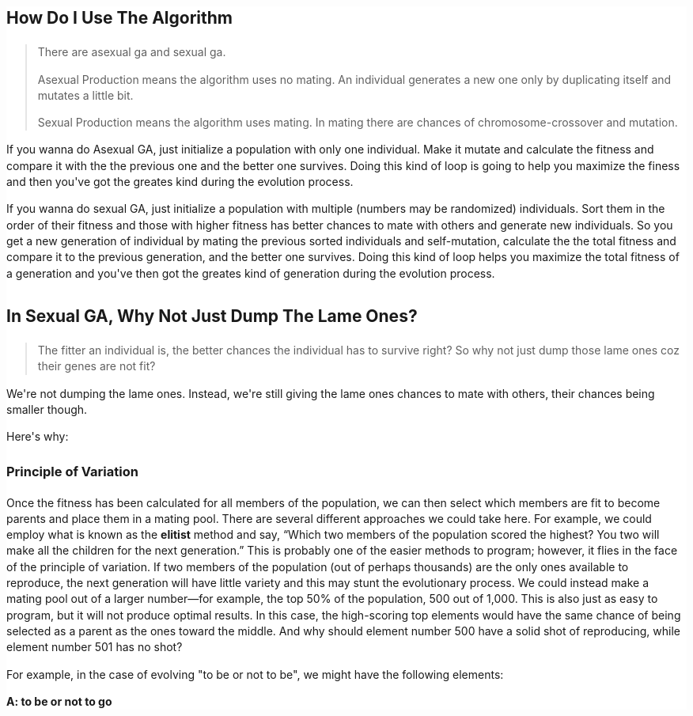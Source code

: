 

## How Do I Use The Algorithm

> There are asexual ga and sexual ga. 
>
> Asexual Production means the algorithm uses no mating. An individual generates a new one only by duplicating itself and mutates a little bit.
>
> Sexual Production means the algorithm uses mating. In mating there are chances of chromosome-crossover and mutation.

If you wanna do Asexual GA, just initialize a population with only one individual. Make it mutate and calculate the fitness and compare it with the the previous one and the better one survives. Doing this kind of loop is going to help you maximize the finess and then you've got the greates kind during the evolution process.

If you wanna do sexual GA, just initialize a population with multiple (numbers may be randomized) individuals. Sort them in the order of their fitness and those with higher fitness has better chances to mate with others and generate new individuals. So you get a new generation of individual by mating the previous sorted individuals and self-mutation, calculate the the total fitness and compare it to the previous generation, and the better one survives. Doing this kind of loop helps you maximize the total fitness of a generation and you've then got the greates kind of generation during the evolution process.

## In Sexual GA, Why Not Just Dump The Lame Ones?

> The fitter an individual is, the better chances the individual has to survive right? So why not just dump those lame ones coz their genes are not fit?

We're not dumping the lame ones. Instead, we're still giving the lame ones chances to mate with others, their chances being smaller though.

Here's why:

### Principle of Variation

Once the fitness has been calculated for all members of the population, we can then select which members are fit to become parents and place them in a mating pool. There are several different approaches we could take here. For example, we could employ what is known as the **elitist** method and say, “Which two members of the population scored the highest? You two will make all the children for the next generation.” This is probably one of the easier methods to program; however, it flies in the face of the principle of variation. If two members of the population (out of perhaps thousands) are the only ones available to reproduce, the next generation will have little variety and this may stunt the evolutionary process. We could instead make a mating pool out of a larger number—for example, the top 50% of the population, 500 out of 1,000. This is also just as easy to program, but it will not produce optimal results. In this case, the high-scoring top elements would have the same chance of being selected as a parent as the ones toward the middle. And why should element number 500 have a solid shot of reproducing, while element number 501 has no shot?

For example, in the case of evolving "to be or not to be", we might have the following elements:

**A: to be or not to go**
